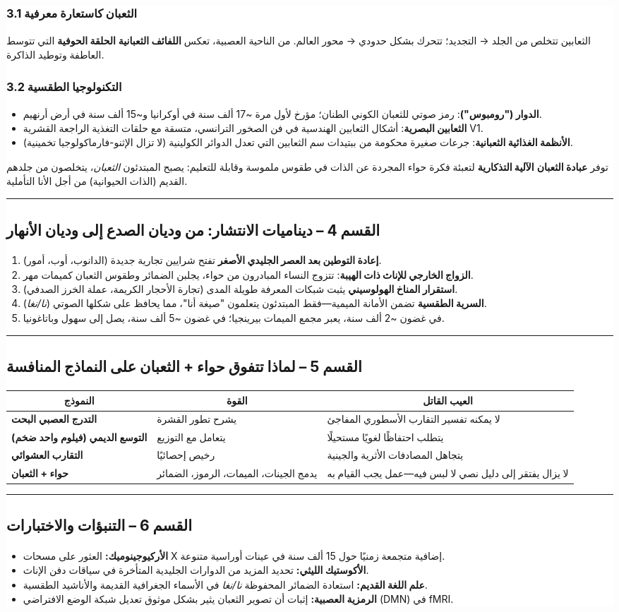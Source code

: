 ### 3.1 الثعبان كاستعارة معرفية

الثعابين تتخلص من الجلد → التجديد؛ تتحرك بشكل حدودي → محور العالم. من الناحية العصبية، تعكس **اللفائف الثعبانية** **الحلقة الحوفية** التي تتوسط العاطفة وتوطيد الذاكرة.  

### 3.2 التكنولوجيا الطقسية

- **الدوار ("رومبوس")**: رمز صوتي للثعبان الكوني الطنان؛ مؤرخ لأول مرة ~17 ألف سنة في أوكرانيا و~15 ألف سنة في أرض أرنهيم.  
- **الثعابين البصرية**: أشكال الثعابين الهندسية في فن الصخور الترانسي، متسقة مع حلقات التغذية الراجعة القشرية V1.  
- **الأنظمة الغذائية الثعبانية**: جرعات صغيرة محكومة من ببتيدات سم الثعابين التي تعدل الدوائر الكولينية (لا تزال الإثنو-فارماكولوجيا تخمينية).

توفر **عبادة الثعبان** **الآلية التذكارية** لتعبئة فكرة حواء المجردة عن الذات في طقوس ملموسة وقابلة للتعليم: يصبح المبتدئون *الثعبان*، يتخلصون من جلدهم القديم (الذات الحيوانية) من أجل الأنا التأملية.

---

## القسم 4 – ديناميات الانتشار: من وديان الصدع إلى وديان الأنهار

1. **إعادة التوطين بعد العصر الجليدي الأصغر** تفتح شرايين تجارية جديدة (الدانوب، أوب، أمور).  
2. **الزواج الخارجي للإناث ذات الهيبة**: تتزوج النساء المبادرون من حواء، يجلبن الضمائر وطقوس الثعبان كميمات مهر.  
3. **استقرار المناخ الهولوسيني** يثبت شبكات المعرفة طويلة المدى (تجارة الأحجار الكريمة، عملة الخرز الصدفي).  
4. **السرية الطقسية** تضمن الأمانة الميمية—فقط المبتدئون يتعلمون "صيغة أنا"، مما يحافظ على شكلها الصوتي (*نا/نغا*).  
5. في غضون ~2 ألف سنة، يعبر مجمع الميمات بيرينجيا؛ في غضون ~5 ألف سنة، يصل إلى سهول وباتاغونيا.

---

## القسم 5 – لماذا تتفوق حواء + الثعبان على النماذج المنافسة

| النموذج | القوة | العيب القاتل |
|-------|----------|------------|
| **التدرج العصبي البحت** | يشرح تطور القشرة | لا يمكنه تفسير التقارب الأسطوري المفاجئ |
| **التوسع الديمي (فيلوم واحد ضخم)** | يتعامل مع التوزيع | يتطلب احتفاظًا لغويًا مستحيلًا |
| **التقارب العشوائي** | رخيص إحصائيًا | يتجاهل المصادفات الأثرية والجينية |
| **حواء + الثعبان** | يدمج الجينات، الميمات، الرموز، الضمائر | لا يزال يفتقر إلى دليل نصي لا لبس فيه—عمل يجب القيام به |

---

## القسم 6 – التنبؤات والاختبارات

- **الأركيوجينوميك:** العثور على مسحات X إضافية متجمعة زمنيًا حول 15 ألف سنة في عينات أوراسية متنوعة.  
- **الأكوستيك الليثي:** تحديد المزيد من الدوارات الجليدية المتأخرة في سياقات دفن الإناث.  
- **علم اللغة القديم:** استعادة الضمائر المحفوظة *نا/نغا* في الأسماء الجغرافية القديمة والأناشيد الطقسية.  
- **الرمزية العصبية:** إثبات أن تصوير الثعبان يثير بشكل موثوق تعديل شبكة الوضع الافتراضي (DMN) في fMRI.  
